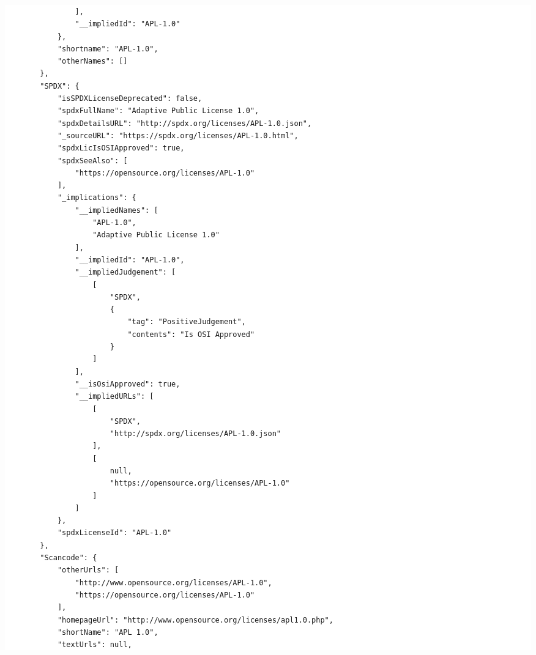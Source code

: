                     ],
                    "__impliedId": "APL-1.0"
                },
                "shortname": "APL-1.0",
                "otherNames": []
            },
            "SPDX": {
                "isSPDXLicenseDeprecated": false,
                "spdxFullName": "Adaptive Public License 1.0",
                "spdxDetailsURL": "http://spdx.org/licenses/APL-1.0.json",
                "_sourceURL": "https://spdx.org/licenses/APL-1.0.html",
                "spdxLicIsOSIApproved": true,
                "spdxSeeAlso": [
                    "https://opensource.org/licenses/APL-1.0"
                ],
                "_implications": {
                    "__impliedNames": [
                        "APL-1.0",
                        "Adaptive Public License 1.0"
                    ],
                    "__impliedId": "APL-1.0",
                    "__impliedJudgement": [
                        [
                            "SPDX",
                            {
                                "tag": "PositiveJudgement",
                                "contents": "Is OSI Approved"
                            }
                        ]
                    ],
                    "__isOsiApproved": true,
                    "__impliedURLs": [
                        [
                            "SPDX",
                            "http://spdx.org/licenses/APL-1.0.json"
                        ],
                        [
                            null,
                            "https://opensource.org/licenses/APL-1.0"
                        ]
                    ]
                },
                "spdxLicenseId": "APL-1.0"
            },
            "Scancode": {
                "otherUrls": [
                    "http://www.opensource.org/licenses/APL-1.0",
                    "https://opensource.org/licenses/APL-1.0"
                ],
                "homepageUrl": "http://www.opensource.org/licenses/apl1.0.php",
                "shortName": "APL 1.0",
                "textUrls": null,